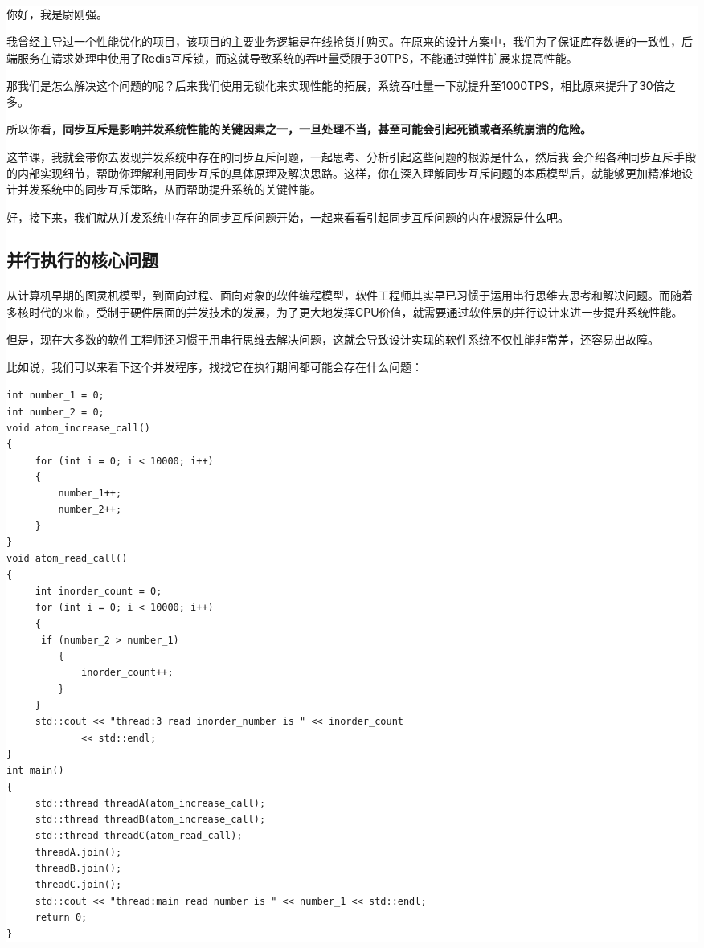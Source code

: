 你好，我是尉刚强。

我曾经主导过一个性能优化的项目，该项目的主要业务逻辑是在线抢货并购买。在原来的设计方案中，我们为了保证库存数据的一致性，后端服务在请求处理中使用了Redis互斥锁，而这就导致系统的吞吐量受限于30TPS，不能通过弹性扩展来提高性能。

那我们是怎么解决这个问题的呢？后来我们使用无锁化来实现性能的拓展，系统吞吐量一下就提升至1000TPS，相比原来提升了30倍之多。

所以你看，**同步互斥是影响并发系统性能的关键因素之一，一旦处理不当，甚至可能会引起死锁或者系统崩溃的危险。**

这节课，我就会带你去发现并发系统中存在的同步互斥问题，一起思考、分析引起这些问题的根源是什么，然后我 会介绍各种同步互斥手段的内部实现细节，帮助你理解利用同步互斥的具体原理及解决思路。这样，你在深入理解同步互斥问题的本质模型后，就能够更加精准地设计并发系统中的同步互斥策略，从而帮助提升系统的关键性能。

好，接下来，我们就从并发系统中存在的同步互斥问题开始，一起来看看引起同步互斥问题的内在根源是什么吧。

## 并行执行的核心问题

从计算机早期的图灵机模型，到面向过程、面向对象的软件编程模型，软件工程师其实早已习惯于运用串行思维去思考和解决问题。而随着多核时代的来临，受制于硬件层面的并发技术的发展，为了更大地发挥CPU价值，就需要通过软件层的并行设计来进一步提升系统性能。



但是，现在大多数的软件工程师还习惯于用串行思维去解决问题，这就会导致设计实现的软件系统不仅性能非常差，还容易出故障。

比如说，我们可以来看下这个并发程序，找找它在执行期间都可能会存在什么问题：

    int number_1 = 0;
    int number_2 = 0;
    void atom_increase_call()
    {
         for (int i = 0; i < 10000; i++)
         {
             number_1++;
             number_2++;
         } 
    }
    void atom_read_call()
    {
         int inorder_count = 0;
         for (int i = 0; i < 10000; i++) 
         {  
          if (number_2 > number_1)
             {
                 inorder_count++;
             } 
         }
         std::cout << "thread:3 read inorder_number is " << inorder_count
                 << std::endl;
    }
    int main()
    {
         std::thread threadA(atom_increase_call);
         std::thread threadB(atom_increase_call);
         std::thread threadC(atom_read_call);
         threadA.join();
         threadB.join();
         threadC.join();
         std::cout << "thread:main read number is " << number_1 << std::endl;
         return 0;
    }
    